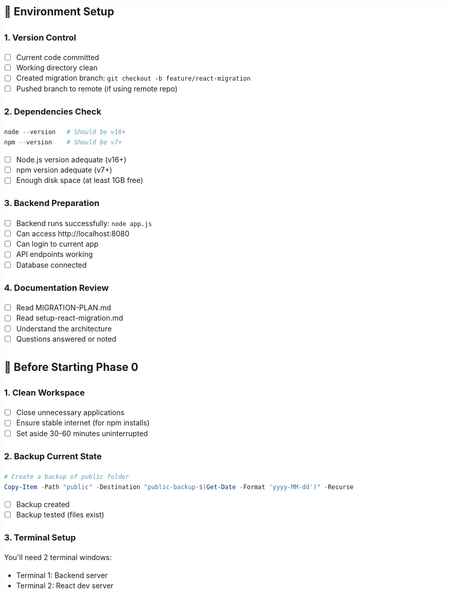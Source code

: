 ## 🔧 Environment Setup

### 1. Version Control
- [ ] Current code committed
- [ ] Working directory clean
- [ ] Created migration branch: `git checkout -b feature/react-migration`
- [ ] Pushed branch to remote (if using remote repo)

### 2. Dependencies Check
```powershell
node --version   # Should be v16+
npm --version    # Should be v7+
```

- [ ] Node.js version adequate (v16+)
- [ ] npm version adequate (v7+)
- [ ] Enough disk space (at least 1GB free)

### 3. Backend Preparation

- [ ] Backend runs successfully: `node app.js`
- [ ] Can access http://localhost:8080
- [ ] Can login to current app
- [ ] API endpoints working
- [ ] Database connected

### 4. Documentation Review

- [ ] Read MIGRATION-PLAN.md
- [ ] Read setup-react-migration.md  
- [ ] Understand the architecture
- [ ] Questions answered or noted

## 📝 Before Starting Phase 0

### 1. Clean Workspace
- [ ] Close unnecessary applications
- [ ] Ensure stable internet (for npm installs)
- [ ] Set aside 30-60 minutes uninterrupted

### 2. Backup Current State
```powershell
# Create a backup of public folder
Copy-Item -Path "public" -Destination "public-backup-$(Get-Date -Format 'yyyy-MM-dd')" -Recurse
```

- [ ] Backup created
- [ ] Backup tested (files exist)

### 3. Terminal Setup
You'll need 2 terminal windows:
- Terminal 1: Backend server
- Terminal 2: React dev server
